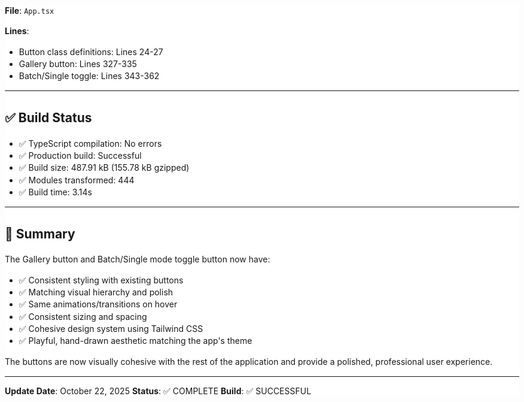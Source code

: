 **File**: `App.tsx`

**Lines**:
- Button class definitions: Lines 24-27
- Gallery button: Lines 327-335
- Batch/Single toggle: Lines 343-362

---

## ✅ Build Status

- ✅ TypeScript compilation: No errors
- ✅ Production build: Successful
- ✅ Build size: 487.91 kB (155.78 kB gzipped)
- ✅ Modules transformed: 444
- ✅ Build time: 3.14s

---

## 🎉 Summary

The Gallery button and Batch/Single mode toggle button now have:
- ✅ Consistent styling with existing buttons
- ✅ Matching visual hierarchy and polish
- ✅ Same animations/transitions on hover
- ✅ Consistent sizing and spacing
- ✅ Cohesive design system using Tailwind CSS
- ✅ Playful, hand-drawn aesthetic matching the app's theme

The buttons are now visually cohesive with the rest of the application and provide a polished, professional user experience.

---

**Update Date**: October 22, 2025
**Status**: ✅ COMPLETE
**Build**: ✅ SUCCESSFUL

